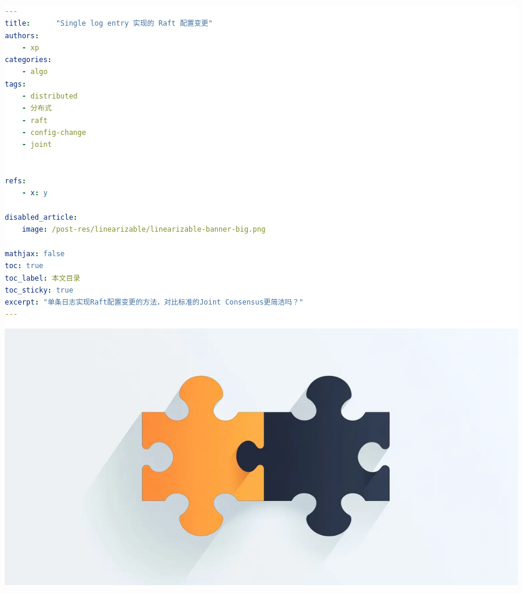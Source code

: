 ```yaml
---
title:      "Single log entry 实现的 Raft 配置变更"
authors:
    - xp
categories:
    - algo
tags:
    - distributed
    - 分布式
    - raft
    - config-change
    - joint


refs:
    - x: y

disabled_article:
    image: /post-res/linearizable/linearizable-banner-big.png

mathjax: false
toc: true
toc_label: 本文目录
toc_sticky: true
excerpt: "单条日志实现Raft配置变更的方法，对比标准的Joint Consensus更简洁吗？"
---
```


![](/post-res/single-log-joint-cn/c915c4fcc98591ed-single-log-joint-banner.webp)
